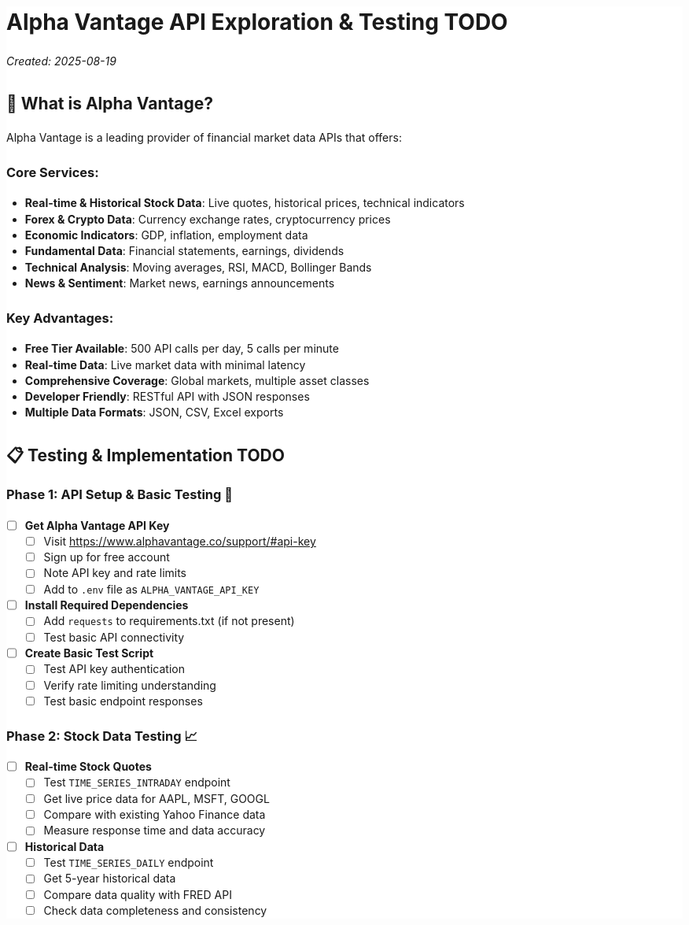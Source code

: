 # Alpha Vantage API Exploration & Testing TODO

*Created: 2025-08-19*

## 🎯 **What is Alpha Vantage?**

Alpha Vantage is a leading provider of financial market data APIs that offers:

### **Core Services:**
- **Real-time & Historical Stock Data**: Live quotes, historical prices, technical indicators
- **Forex & Crypto Data**: Currency exchange rates, cryptocurrency prices
- **Economic Indicators**: GDP, inflation, employment data
- **Fundamental Data**: Financial statements, earnings, dividends
- **Technical Analysis**: Moving averages, RSI, MACD, Bollinger Bands
- **News & Sentiment**: Market news, earnings announcements

### **Key Advantages:**
- **Free Tier Available**: 500 API calls per day, 5 calls per minute
- **Real-time Data**: Live market data with minimal latency
- **Comprehensive Coverage**: Global markets, multiple asset classes
- **Developer Friendly**: RESTful API with JSON responses
- **Multiple Data Formats**: JSON, CSV, Excel exports

## 📋 **Testing & Implementation TODO**

### **Phase 1: API Setup & Basic Testing** 🔧
- [ ] **Get Alpha Vantage API Key**
  - [ ] Visit https://www.alphavantage.co/support/#api-key
  - [ ] Sign up for free account
  - [ ] Note API key and rate limits
  - [ ] Add to `.env` file as `ALPHA_VANTAGE_API_KEY`

- [ ] **Install Required Dependencies**
  - [ ] Add `requests` to requirements.txt (if not present)
  - [ ] Test basic API connectivity

- [ ] **Create Basic Test Script**
  - [ ] Test API key authentication
  - [ ] Verify rate limiting understanding
  - [ ] Test basic endpoint responses

### **Phase 2: Stock Data Testing** 📈
- [ ] **Real-time Stock Quotes**
  - [ ] Test `TIME_SERIES_INTRADAY` endpoint
  - [ ] Get live price data for AAPL, MSFT, GOOGL
  - [ ] Compare with existing Yahoo Finance data
  - [ ] Measure response time and data accuracy

- [ ] **Historical Data**
  - [ ] Test `TIME_SERIES_DAILY` endpoint
  - [ ] Get 5-year historical data
  - [ ] Compare data quality with FRED API
  - [ ] Check data completeness and consistency
